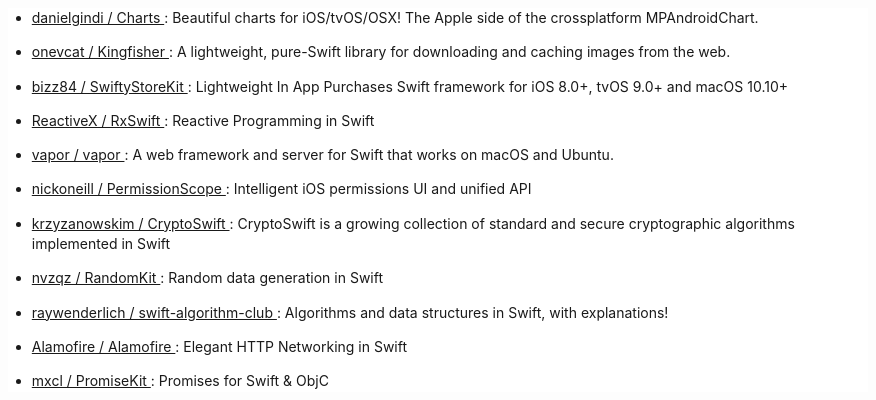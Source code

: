 * [
        danielgindi / Charts
](https://github.com/danielgindi/Charts): 
        Beautiful charts for iOS/tvOS/OSX! The Apple side of the crossplatform MPAndroidChart.
      
* [
        onevcat / Kingfisher
](https://github.com/onevcat/Kingfisher): 
        A lightweight, pure-Swift library for downloading and caching images from the web.
      
* [
        bizz84 / SwiftyStoreKit
](https://github.com/bizz84/SwiftyStoreKit): 
        Lightweight In App Purchases Swift framework for iOS 8.0+, tvOS 9.0+ and macOS 10.10+
      
* [
        ReactiveX / RxSwift
](https://github.com/ReactiveX/RxSwift): 
        Reactive Programming in Swift
      
* [
        vapor / vapor
](https://github.com/vapor/vapor): 
        A web framework and server for Swift that works on macOS and Ubuntu.
      
* [
        nickoneill / PermissionScope
](https://github.com/nickoneill/PermissionScope): 
        Intelligent iOS permissions UI and unified API
      
* [
        krzyzanowskim / CryptoSwift
](https://github.com/krzyzanowskim/CryptoSwift): 
        CryptoSwift is a growing collection of standard and secure cryptographic algorithms implemented in Swift
      
* [
        nvzqz / RandomKit
](https://github.com/nvzqz/RandomKit): 
        Random data generation in Swift
      
* [
        raywenderlich / swift-algorithm-club
](https://github.com/raywenderlich/swift-algorithm-club): 
        Algorithms and data structures in Swift, with explanations!
      
* [
        Alamofire / Alamofire
](https://github.com/Alamofire/Alamofire): 
        Elegant HTTP Networking in Swift
      
* [
        mxcl / PromiseKit
](https://github.com/mxcl/PromiseKit): 
        Promises for Swift & ObjC
      